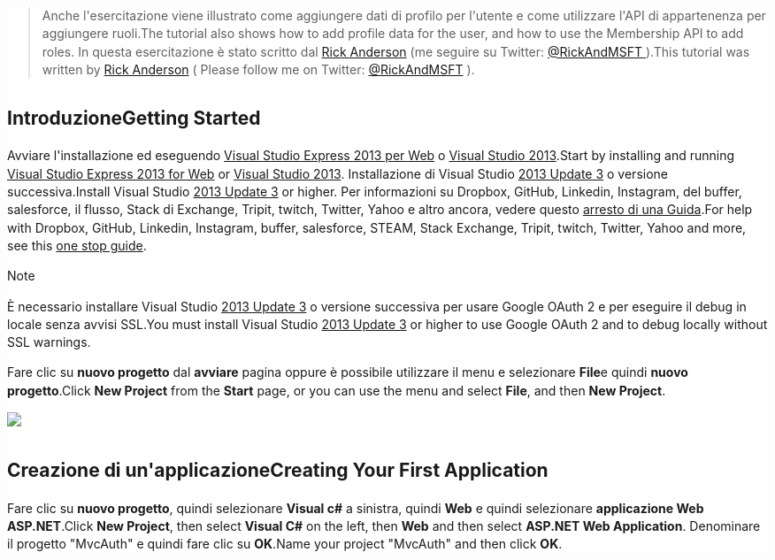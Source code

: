 > <span data-ttu-id="5f633-110">Anche l'esercitazione viene illustrato come aggiungere dati di profilo per l'utente e come utilizzare l'API di appartenenza per aggiungere ruoli.</span><span class="sxs-lookup"><span data-stu-id="5f633-110">The tutorial also shows how to add profile data for the user, and how to use the Membership API to add roles.</span></span> <span data-ttu-id="5f633-111">In questa esercitazione è stato scritto dal [Rick Anderson](https://blogs.msdn.com/rickAndy) (me seguire su Twitter: [ @RickAndMSFT ](https://twitter.com/RickAndMSFT) ).</span><span class="sxs-lookup"><span data-stu-id="5f633-111">This tutorial was written by [Rick Anderson](https://blogs.msdn.com/rickAndy) ( Please follow me on Twitter: [@RickAndMSFT](https://twitter.com/RickAndMSFT) ).</span></span>


<a id="start"></a>
## <a name="getting-started"></a><span data-ttu-id="5f633-112">Introduzione</span><span class="sxs-lookup"><span data-stu-id="5f633-112">Getting Started</span></span>

<span data-ttu-id="5f633-113">Avviare l'installazione ed eseguendo [Visual Studio Express 2013 per Web](https://go.microsoft.com/fwlink/?LinkId=299058) o [Visual Studio 2013](https://go.microsoft.com/fwlink/?LinkId=306566).</span><span class="sxs-lookup"><span data-stu-id="5f633-113">Start by installing and running [Visual Studio Express 2013 for Web](https://go.microsoft.com/fwlink/?LinkId=299058) or [Visual Studio 2013](https://go.microsoft.com/fwlink/?LinkId=306566).</span></span> <span data-ttu-id="5f633-114">Installazione di Visual Studio [2013 Update 3](https://go.microsoft.com/fwlink/?LinkId=390521) o versione successiva.</span><span class="sxs-lookup"><span data-stu-id="5f633-114">Install Visual Studio [2013 Update 3](https://go.microsoft.com/fwlink/?LinkId=390521) or higher.</span></span> <span data-ttu-id="5f633-115">Per informazioni su Dropbox, GitHub, Linkedin, Instagram, del buffer, salesforce, il flusso, Stack di Exchange, Tripit, twitch, Twitter, Yahoo e altro ancora, vedere questo [arresto di una Guida](http://www.oauthforaspnet.com/).</span><span class="sxs-lookup"><span data-stu-id="5f633-115">For help with Dropbox, GitHub, Linkedin, Instagram, buffer, salesforce, STEAM, Stack Exchange, Tripit, twitch, Twitter, Yahoo and more, see this [one stop guide](http://www.oauthforaspnet.com/).</span></span>

> [!NOTE]
> <span data-ttu-id="5f633-116">È necessario installare Visual Studio [2013 Update 3](https://go.microsoft.com/fwlink/?LinkId=390521) o versione successiva per usare Google OAuth 2 e per eseguire il debug in locale senza avvisi SSL.</span><span class="sxs-lookup"><span data-stu-id="5f633-116">You must install Visual Studio [2013 Update 3](https://go.microsoft.com/fwlink/?LinkId=390521) or higher to use Google OAuth 2 and to debug locally without SSL warnings.</span></span>


<span data-ttu-id="5f633-117">Fare clic su **nuovo progetto** dal **avviare** pagina oppure è possibile utilizzare il menu e selezionare **File**e quindi **nuovo progetto**.</span><span class="sxs-lookup"><span data-stu-id="5f633-117">Click **New Project** from the **Start** page, or you can use the menu and select **File**, and then **New Project**.</span></span>

![](create-an-aspnet-mvc-5-app-with-facebook-and-google-oauth2-and-openid-sign-on/_static/image1.png)  
 

<a id="1st"></a>
## <a name="creating-your-first-application"></a><span data-ttu-id="5f633-118">Creazione di un'applicazione</span><span class="sxs-lookup"><span data-stu-id="5f633-118">Creating Your First Application</span></span>

<span data-ttu-id="5f633-119">Fare clic su **nuovo progetto**, quindi selezionare **Visual c#** a sinistra, quindi **Web** e quindi selezionare **applicazione Web ASP.NET**.</span><span class="sxs-lookup"><span data-stu-id="5f633-119">Click **New Project**, then select **Visual C#** on the left, then **Web** and then select **ASP.NET Web Application**.</span></span> <span data-ttu-id="5f633-120">Denominare il progetto "MvcAuth" e quindi fare clic su **OK**.</span><span class="sxs-lookup"><span data-stu-id="5f633-120">Name your project "MvcAuth" and then click **OK**.</span></span>
